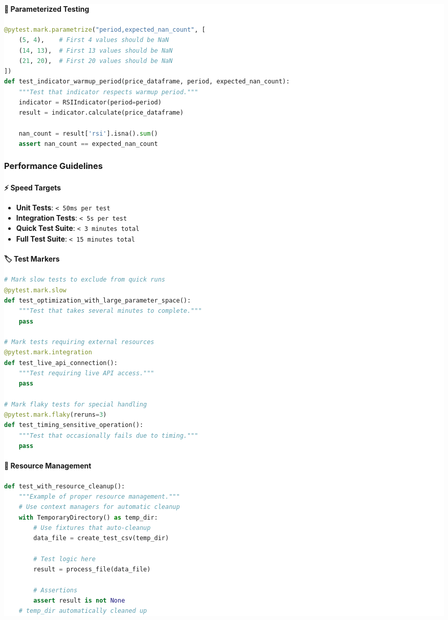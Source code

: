 #### 🧪 **Parameterized Testing**

```python
@pytest.mark.parametrize("period,expected_nan_count", [
    (5, 4),    # First 4 values should be NaN
    (14, 13),  # First 13 values should be NaN
    (21, 20),  # First 20 values should be NaN
])
def test_indicator_warmup_period(price_dataframe, period, expected_nan_count):
    """Test that indicator respects warmup period."""
    indicator = RSIIndicator(period=period)
    result = indicator.calculate(price_dataframe)

    nan_count = result['rsi'].isna().sum()
    assert nan_count == expected_nan_count
```

### Performance Guidelines

#### ⚡ **Speed Targets**

- **Unit Tests**: `< 50ms per test`
- **Integration Tests**: `< 5s per test`
- **Quick Test Suite**: `< 3 minutes total`
- **Full Test Suite**: `< 15 minutes total`

#### 🏷️ **Test Markers**

```python
# Mark slow tests to exclude from quick runs
@pytest.mark.slow
def test_optimization_with_large_parameter_space():
    """Test that takes several minutes to complete."""
    pass

# Mark tests requiring external resources
@pytest.mark.integration
def test_live_api_connection():
    """Test requiring live API access."""
    pass

# Mark flaky tests for special handling
@pytest.mark.flaky(reruns=3)
def test_timing_sensitive_operation():
    """Test that occasionally fails due to timing."""
    pass
```

#### 🎯 **Resource Management**

```python
def test_with_resource_cleanup():
    """Example of proper resource management."""
    # Use context managers for automatic cleanup
    with TemporaryDirectory() as temp_dir:
        # Use fixtures that auto-cleanup
        data_file = create_test_csv(temp_dir)

        # Test logic here
        result = process_file(data_file)

        # Assertions
        assert result is not None
    # temp_dir automatically cleaned up
```
